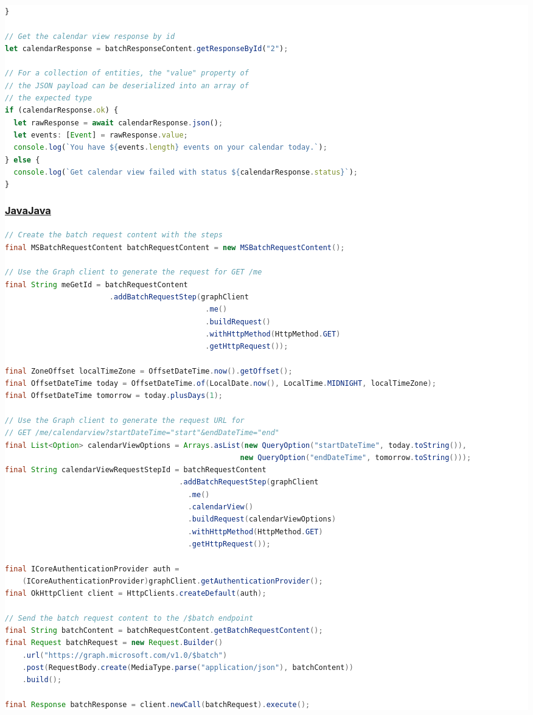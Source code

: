 ```typescript
}

// Get the calendar view response by id
let calendarResponse = batchResponseContent.getResponseById("2");

// For a collection of entities, the "value" property of
// the JSON payload can be deserialized into an array of
// the expected type
if (calendarResponse.ok) {
  let rawResponse = await calendarResponse.json();
  let events: [Event] = rawResponse.value;
  console.log(`You have ${events.length} events on your calendar today.`);
} else {
  console.log(`Get calendar view failed with status ${calendarResponse.status}`);
}
```

### <a name="java"></a>[<span data-ttu-id="bede0-122">Java</span><span class="sxs-lookup"><span data-stu-id="bede0-122">Java</span></span>](#tab/java)

```java
// Create the batch request content with the steps
final MSBatchRequestContent batchRequestContent = new MSBatchRequestContent();

// Use the Graph client to generate the request for GET /me
final String meGetId = batchRequestContent
                        .addBatchRequestStep(graphClient
                                              .me()
                                              .buildRequest()
                                              .withHttpMethod(HttpMethod.GET)
                                              .getHttpRequest());

final ZoneOffset localTimeZone = OffsetDateTime.now().getOffset();
final OffsetDateTime today = OffsetDateTime.of(LocalDate.now(), LocalTime.MIDNIGHT, localTimeZone);
final OffsetDateTime tomorrow = today.plusDays(1);

// Use the Graph client to generate the request URL for
// GET /me/calendarview?startDateTime="start"&endDateTime="end"
final List<Option> calendarViewOptions = Arrays.asList(new QueryOption("startDateTime", today.toString()),
                                                      new QueryOption("endDateTime", tomorrow.toString()));
final String calendarViewRequestStepId = batchRequestContent
                                        .addBatchRequestStep(graphClient
                                          .me()
                                          .calendarView()
                                          .buildRequest(calendarViewOptions)
                                          .withHttpMethod(HttpMethod.GET)
                                          .getHttpRequest());

final ICoreAuthenticationProvider auth =
    (ICoreAuthenticationProvider)graphClient.getAuthenticationProvider();
final OkHttpClient client = HttpClients.createDefault(auth);

// Send the batch request content to the /$batch endpoint
final String batchContent = batchRequestContent.getBatchRequestContent();
final Request batchRequest = new Request.Builder()
    .url("https://graph.microsoft.com/v1.0/$batch")
    .post(RequestBody.create(MediaType.parse("application/json"), batchContent))
    .build();

final Response batchResponse = client.newCall(batchRequest).execute();
```
